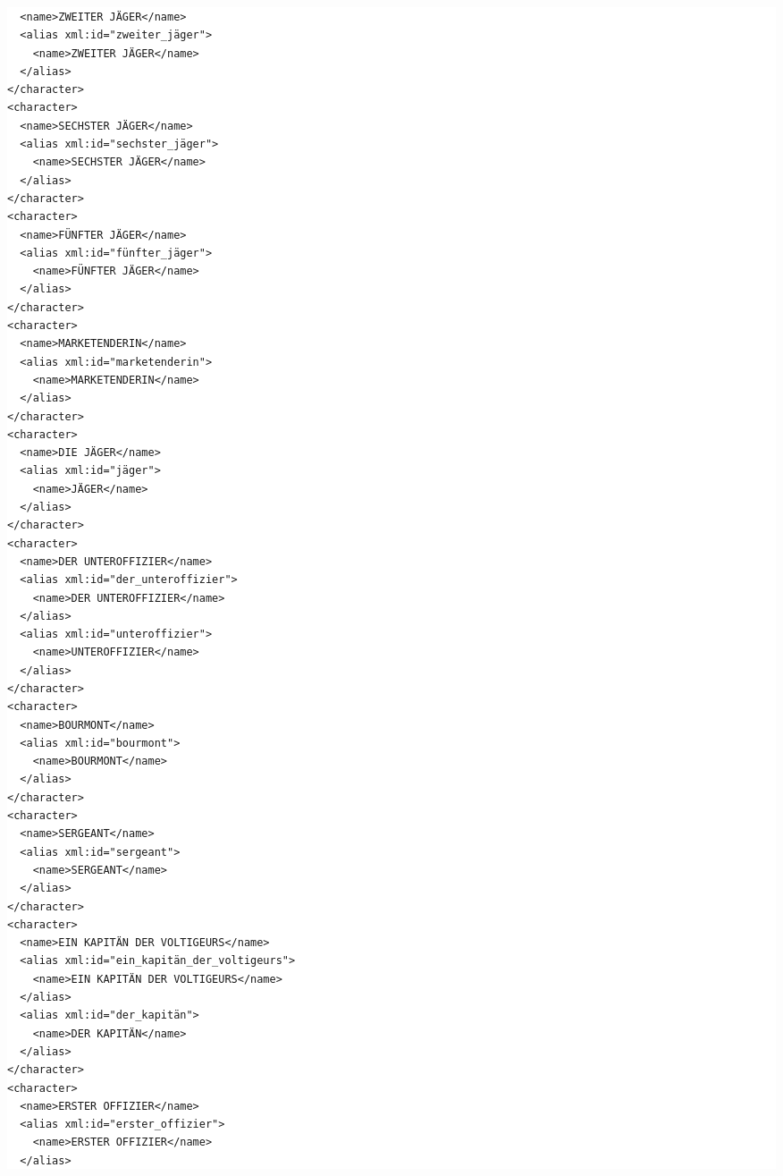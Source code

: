       <name>ZWEITER JÄGER</name>
      <alias xml:id="zweiter_jäger">
        <name>ZWEITER JÄGER</name>
      </alias>
    </character>
    <character>
      <name>SECHSTER JÄGER</name>
      <alias xml:id="sechster_jäger">
        <name>SECHSTER JÄGER</name>
      </alias>
    </character>
    <character>
      <name>FÜNFTER JÄGER</name>
      <alias xml:id="fünfter_jäger">
        <name>FÜNFTER JÄGER</name>
      </alias>
    </character>
    <character>
      <name>MARKETENDERIN</name>
      <alias xml:id="marketenderin">
        <name>MARKETENDERIN</name>
      </alias>
    </character>
    <character>
      <name>DIE JÄGER</name>
      <alias xml:id="jäger">
        <name>JÄGER</name>
      </alias>
    </character>
    <character>
      <name>DER UNTEROFFIZIER</name>
      <alias xml:id="der_unteroffizier">
        <name>DER UNTEROFFIZIER</name>
      </alias>
      <alias xml:id="unteroffizier">
        <name>UNTEROFFIZIER</name>
      </alias>
    </character>
    <character>
      <name>BOURMONT</name>
      <alias xml:id="bourmont">
        <name>BOURMONT</name>
      </alias>
    </character>
    <character>
      <name>SERGEANT</name>
      <alias xml:id="sergeant">
        <name>SERGEANT</name>
      </alias>
    </character>
    <character>
      <name>EIN KAPITÄN DER VOLTIGEURS</name>
      <alias xml:id="ein_kapitän_der_voltigeurs">
        <name>EIN KAPITÄN DER VOLTIGEURS</name>
      </alias>
      <alias xml:id="der_kapitän">
        <name>DER KAPITÄN</name>
      </alias>
    </character>
    <character>
      <name>ERSTER OFFIZIER</name>
      <alias xml:id="erster_offizier">
        <name>ERSTER OFFIZIER</name>
      </alias>